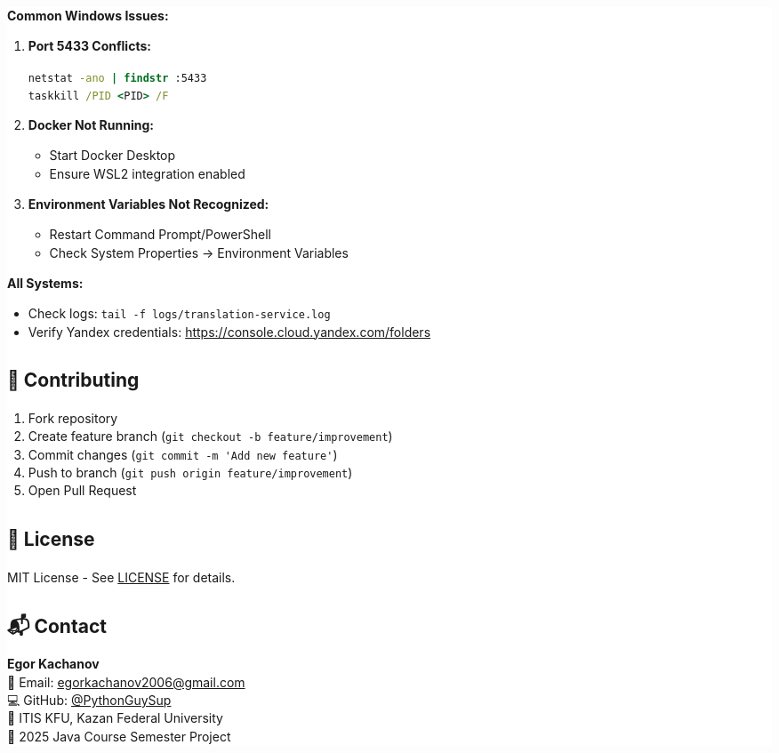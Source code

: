 **Common Windows Issues:**
1. **Port 5433 Conflicts:**
   ```cmd
   netstat -ano | findstr :5433
   taskkill /PID <PID> /F
   ```

2. **Docker Not Running:**
   - Start Docker Desktop
   - Ensure WSL2 integration enabled

3. **Environment Variables Not Recognized:**
   - Restart Command Prompt/PowerShell
   - Check System Properties → Environment Variables

**All Systems:**
- Check logs: `tail -f logs/translation-service.log`
- Verify Yandex credentials: https://console.cloud.yandex.com/folders

## 🤝 Contributing

1. Fork repository
2. Create feature branch (`git checkout -b feature/improvement`)
3. Commit changes (`git commit -m 'Add new feature'`)
4. Push to branch (`git push origin feature/improvement`)
5. Open Pull Request

## 📜 License

MIT License - See [LICENSE](LICENSE) for details.

## 📬 Contact

**Egor Kachanov**  
📧 Email: egorkachanov2006@gmail.com    
💻 GitHub: [@PythonGuySup](https://github.com/PythonGuySup)  
🏫 ITIS KFU, Kazan Federal University  
📆 2025 Java Course Semester Project

